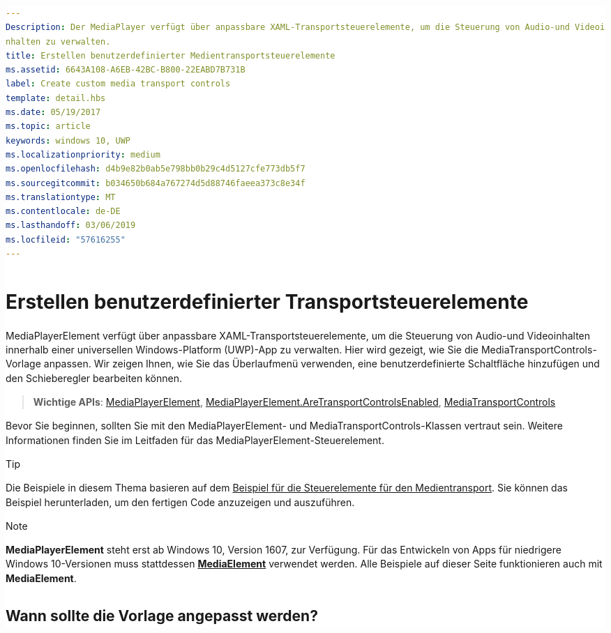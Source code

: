 ```yaml
---
Description: Der MediaPlayer verfügt über anpassbare XAML-Transportsteuerelemente, um die Steuerung von Audio-und Videoinhalten zu verwalten.
title: Erstellen benutzerdefinierter Medientransportsteuerelemente
ms.assetid: 6643A108-A6EB-42BC-B800-22EABD7B731B
label: Create custom media transport controls
template: detail.hbs
ms.date: 05/19/2017
ms.topic: article
keywords: windows 10, UWP
ms.localizationpriority: medium
ms.openlocfilehash: d4b9e82b0ab5e798bb0b29c4d5127cfe773db5f7
ms.sourcegitcommit: b034650b684a767274d5d88746faeea373c8e34f
ms.translationtype: MT
ms.contentlocale: de-DE
ms.lasthandoff: 03/06/2019
ms.locfileid: "57616255"
---
```

# <a name="create-custom-transport-controls"></a>Erstellen benutzerdefinierter Transportsteuerelemente



MediaPlayerElement verfügt über anpassbare XAML-Transportsteuerelemente, um die Steuerung von Audio-und Videoinhalten innerhalb einer universellen Windows-Platform (UWP)-App zu verwalten. Hier wird gezeigt, wie Sie die MediaTransportControls-Vorlage anpassen. Wir zeigen Ihnen, wie Sie das Überlaufmenü verwenden, eine benutzerdefinierte Schaltfläche hinzufügen und den Schieberegler bearbeiten können.

> **Wichtige APIs**: [MediaPlayerElement](https://msdn.microsoft.com/library/windows/apps/windows.ui.xaml.controls.mediaplayerelement.aspx), [MediaPlayerElement.AreTransportControlsEnabled](https://msdn.microsoft.com/library/windows/apps/windows.ui.xaml.controls.mediaplayerelement.aretransportcontrolsenabled.aspx), [MediaTransportControls](https://msdn.microsoft.com/library/windows/apps/dn278677)

Bevor Sie beginnen, sollten Sie mit den MediaPlayerElement- und MediaTransportControls-Klassen vertraut sein. Weitere Informationen finden Sie im Leitfaden für das MediaPlayerElement-Steuerelement.

> [!TIP]
> Die Beispiele in diesem Thema basieren auf dem [Beispiel für die Steuerelemente für den Medientransport](https://go.microsoft.com/fwlink/p/?LinkId=620023). Sie können das Beispiel herunterladen, um den fertigen Code anzuzeigen und auszuführen.

> [!NOTE]
> **MediaPlayerElement** steht erst ab Windows 10, Version 1607, zur Verfügung. Für das Entwickeln von Apps für niedrigere Windows 10-Versionen muss stattdessen [**MediaElement**](https://msdn.microsoft.com/library/windows/apps/br242926) verwendet werden. Alle Beispiele auf dieser Seite funktionieren auch mit **MediaElement**.

## <a name="when-should-you-customize-the-template"></a>Wann sollte die Vorlage angepasst werden?
